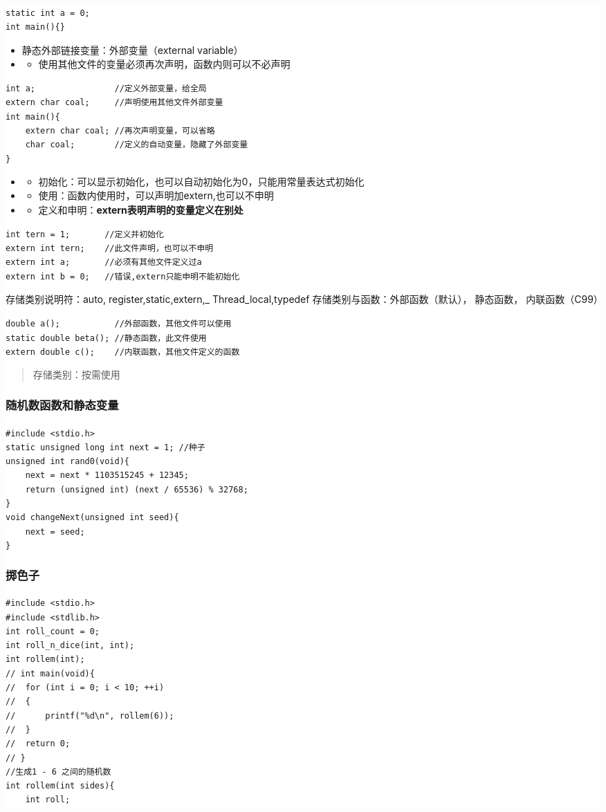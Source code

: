 ```
static int a = 0;
int main(){}
```

- 静态外部链接变量：外部变量（external variable）
- - 使用其他文件的变量必须再次声明，函数内则可以不必声明
```
int a;                //定义外部变量，给全局
extern char coal;     //声明使用其他文件外部变量
int main(){
    extern char coal; //再次声明变量，可以省略
    char coal;        //定义的自动变量，隐藏了外部变量
}
```
- - 初始化：可以显示初始化，也可以自动初始化为0，只能用常量表达式初始化
- - 使用：函数内使用时，可以声明加extern,也可以不申明
- - 定义和申明：**extern表明声明的变量定义在别处**

```
int tern = 1;       //定义并初始化
extern int tern;    //此文件声明，也可以不申明
extern int a;       //必须有其他文件定义过a
extern int b = 0;   //错误,extern只能申明不能初始化
```
存储类别说明符：auto, register,static,extern,_ Thread_local,typedef
存储类别与函数：外部函数（默认）， 静态函数， 内联函数（C99）

```
double a();           //外部函数，其他文件可以使用
static double beta(); //静态函数，此文件使用
extern double c();    //内联函数，其他文件定义的函数
```
> 存储类别：按需使用

### 随机数函数和静态变量

```
#include <stdio.h>
static unsigned long int next = 1; //种子
unsigned int rand0(void){
	next = next * 1103515245 + 12345;
	return (unsigned int) (next / 65536) % 32768;
}
void changeNext(unsigned int seed){
	next = seed;
}

```
### 掷色子

```
#include <stdio.h>
#include <stdlib.h>		
int roll_count = 0;
int roll_n_dice(int, int);
int rollem(int);
// int main(void){
// 	for (int i = 0; i < 10; ++i)
// 	{
// 		printf("%d\n", rollem(6));
// 	}
// 	return 0;
// }
//生成1 - 6 之间的随机数
int rollem(int sides){
	int roll;
```